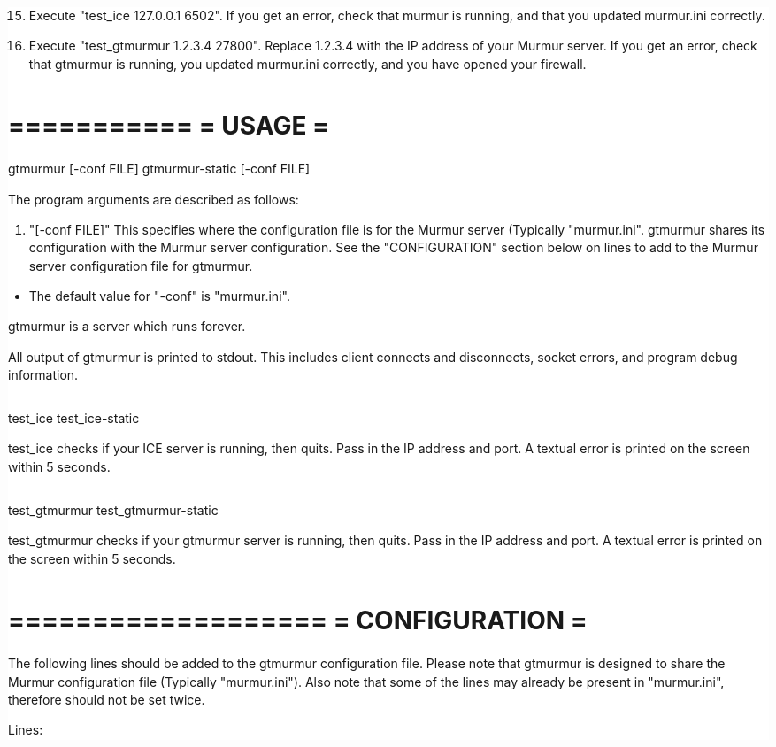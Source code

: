 15. Execute "test_ice 127.0.0.1 6502". If you get an error, check that murmur
is running, and that you updated murmur.ini correctly.

16. Execute "test_gtmurmur 1.2.3.4 27800". Replace 1.2.3.4 with the IP address
of your Murmur server. If you get an error, check that gtmurmur is running,
you updated murmur.ini correctly, and you have opened your firewall.


===========
=  USAGE  =
===========

gtmurmur [-conf FILE]
gtmurmur-static [-conf FILE]

The program arguments are described as follows:

1. "[-conf FILE]"
This specifies where the configuration file is for the Murmur server (Typically
"murmur.ini". gtmurmur shares its configuration with the Murmur server
configuration. See the "CONFIGURATION" section below on lines to add to the
Murmur server configuration file for gtmurmur.
* The default value for "-conf" is "murmur.ini".

gtmurmur is a server which runs forever.

All output of gtmurmur is printed to stdout. This includes client connects
and disconnects, socket errors, and program debug information.

---------------

test_ice <IP> <PORT>
test_ice-static <IP> <PORT>

test_ice checks if your ICE server is running, then quits. Pass in the IP
address and port. A textual error is printed on the screen within 5 seconds.


---------------

test_gtmurmur <IP> <PORT>
test_gtmurmur-static <IP> <PORT>

test_gtmurmur checks if your gtmurmur server is running, then quits. Pass in
the IP address and port. A textual error is printed on the screen within 5
seconds.


===================
=  CONFIGURATION  =
===================

The following lines should be added to the gtmurmur configuration file. Please
note that gtmurmur is designed to share the Murmur configuration file
(Typically "murmur.ini"). Also note that some of the lines may already be
present in "murmur.ini", therefore should not be set twice.

Lines:

